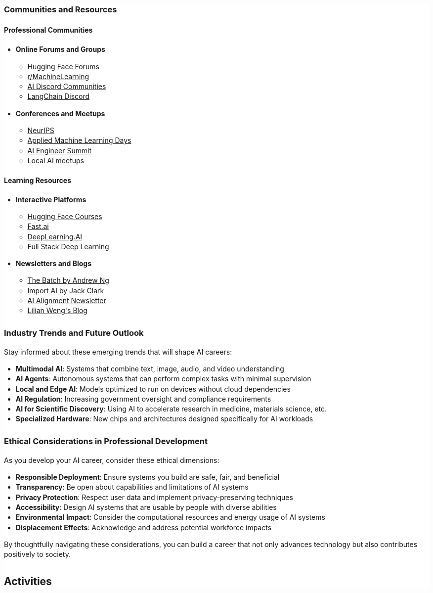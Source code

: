 ### Communities and Resources

#### Professional Communities
- **Online Forums and Groups**
  - [Hugging Face Forums](https://discuss.huggingface.co/)
  - [r/MachineLearning](https://www.reddit.com/r/MachineLearning/)
  - [AI Discord Communities](https://discord.gg/huggingface)
  - [LangChain Discord](https://discord.gg/langchain)

- **Conferences and Meetups**
  - [NeurIPS](https://neurips.cc/)
  - [Applied Machine Learning Days](https://appliedmldays.org/)
  - [AI Engineer Summit](https://www.ai.engineer/summit)
  - Local AI meetups

#### Learning Resources
- **Interactive Platforms**
  - [Hugging Face Courses](https://huggingface.co/learn)
  - [Fast.ai](https://www.fast.ai/)
  - [DeepLearning.AI](https://www.deeplearning.ai/)
  - [Full Stack Deep Learning](https://fullstackdeeplearning.com/)

- **Newsletters and Blogs**
  - [The Batch by Andrew Ng](https://www.deeplearning.ai/the-batch/)
  - [Import AI by Jack Clark](https://importai.net/)
  - [AI Alignment Newsletter](https://rohinshah.com/alignment-newsletter/)
  - [Lilian Weng's Blog](https://lilianweng.github.io/)

### Industry Trends and Future Outlook

Stay informed about these emerging trends that will shape AI careers:
  - **Multimodal AI**: Systems that combine text, image, audio, and video understanding
  - **AI Agents**: Autonomous systems that can perform complex tasks with minimal supervision
  - **Local and Edge AI**: Models optimized to run on devices without cloud dependencies
  - **AI Regulation**: Increasing government oversight and compliance requirements
  - **AI for Scientific Discovery**: Using AI to accelerate research in medicine, materials science, etc.
  - **Specialized Hardware**: New chips and architectures designed specifically for AI workloads

### Ethical Considerations in Professional Development

As you develop your AI career, consider these ethical dimensions:
  - **Responsible Deployment**: Ensure systems you build are safe, fair, and beneficial
  - **Transparency**: Be open about capabilities and limitations of AI systems
  - **Privacy Protection**: Respect user data and implement privacy-preserving techniques
  - **Accessibility**: Design AI systems that are usable by people with diverse abilities
  - **Environmental Impact**: Consider the computational resources and energy usage of AI systems
  - **Displacement Effects**: Acknowledge and address potential workforce impacts

By thoughtfully navigating these considerations, you can build a career that not only advances technology but also contributes positively to society.

## Activities
